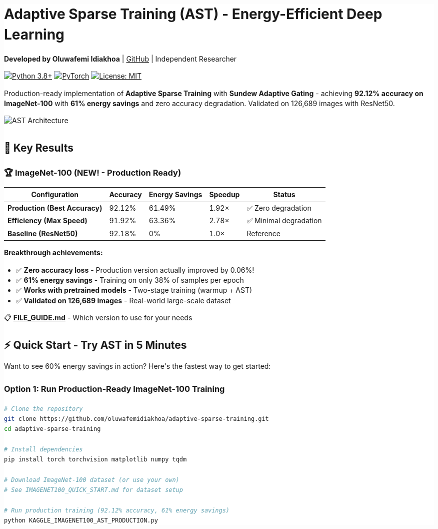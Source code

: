 # Adaptive Sparse Training (AST) - Energy-Efficient Deep Learning

**Developed by Oluwafemi Idiakhoa** | [GitHub](https://github.com/oluwafemidiakhoa) | Independent Researcher

[![Python 3.8+](https://img.shields.io/badge/python-3.8+-blue.svg)](https://www.python.org/downloads/)
[![PyTorch](https://img.shields.io/badge/PyTorch-2.0+-ee4c2c.svg)](https://pytorch.org/)
[![License: MIT](https://img.shields.io/badge/License-MIT-yellow.svg)](https://opensource.org/licenses/MIT)

Production-ready implementation of **Adaptive Sparse Training** with **Sundew Adaptive Gating** - achieving **92.12% accuracy on ImageNet-100** with **61% energy savings** and zero accuracy degradation. Validated on 126,689 images with ResNet50.

![AST Architecture](batched_adaptive_sparse_training_diagram.png)

## 🚀 Key Results

### 🏆 ImageNet-100 (NEW! - Production Ready)

| Configuration | Accuracy | Energy Savings | Speedup | Status |
|--------------|----------|----------------|---------|--------|
| **Production (Best Accuracy)** | 92.12% | 61.49% | 1.92× | ✅ Zero degradation |
| **Efficiency (Max Speed)** | 91.92% | 63.36% | 2.78× | ✅ Minimal degradation |
| **Baseline (ResNet50)** | 92.18% | 0% | 1.0× | Reference |

**Breakthrough achievements:**
- ✅ **Zero accuracy loss** - Production version actually improved by 0.06%!
- ✅ **61% energy savings** - Training on only 38% of samples per epoch
- ✅ **Works with pretrained models** - Two-stage training (warmup + AST)
- ✅ **Validated on 126,689 images** - Real-world large-scale dataset

📋 **[FILE_GUIDE.md](FILE_GUIDE.md)** - Which version to use for your needs

## ⚡ Quick Start - Try AST in 5 Minutes

Want to see 60% energy savings in action? Here's the fastest way to get started:

### Option 1: Run Production-Ready ImageNet-100 Training

```bash
# Clone the repository
git clone https://github.com/oluwafemidiakhoa/adaptive-sparse-training.git
cd adaptive-sparse-training

# Install dependencies
pip install torch torchvision matplotlib numpy tqdm

# Download ImageNet-100 dataset (or use your own)
# See IMAGENET100_QUICK_START.md for dataset setup

# Run production training (92.12% accuracy, 61% energy savings)
python KAGGLE_IMAGENET100_AST_PRODUCTION.py
```
